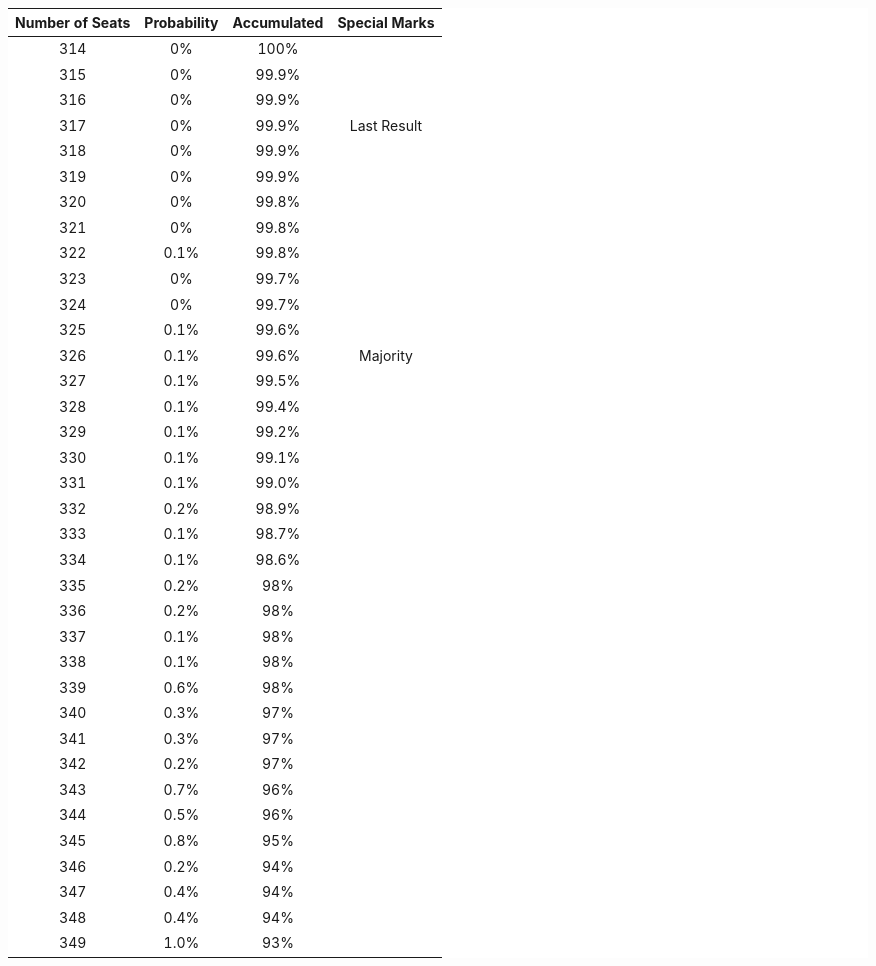 | Number of Seats | Probability | Accumulated | Special Marks |
|:---------------:|:-----------:|:-----------:|:-------------:|
| 314 | 0% | 100% |  |
| 315 | 0% | 99.9% |  |
| 316 | 0% | 99.9% |  |
| 317 | 0% | 99.9% | Last Result |
| 318 | 0% | 99.9% |  |
| 319 | 0% | 99.9% |  |
| 320 | 0% | 99.8% |  |
| 321 | 0% | 99.8% |  |
| 322 | 0.1% | 99.8% |  |
| 323 | 0% | 99.7% |  |
| 324 | 0% | 99.7% |  |
| 325 | 0.1% | 99.6% |  |
| 326 | 0.1% | 99.6% | Majority |
| 327 | 0.1% | 99.5% |  |
| 328 | 0.1% | 99.4% |  |
| 329 | 0.1% | 99.2% |  |
| 330 | 0.1% | 99.1% |  |
| 331 | 0.1% | 99.0% |  |
| 332 | 0.2% | 98.9% |  |
| 333 | 0.1% | 98.7% |  |
| 334 | 0.1% | 98.6% |  |
| 335 | 0.2% | 98% |  |
| 336 | 0.2% | 98% |  |
| 337 | 0.1% | 98% |  |
| 338 | 0.1% | 98% |  |
| 339 | 0.6% | 98% |  |
| 340 | 0.3% | 97% |  |
| 341 | 0.3% | 97% |  |
| 342 | 0.2% | 97% |  |
| 343 | 0.7% | 96% |  |
| 344 | 0.5% | 96% |  |
| 345 | 0.8% | 95% |  |
| 346 | 0.2% | 94% |  |
| 347 | 0.4% | 94% |  |
| 348 | 0.4% | 94% |  |
| 349 | 1.0% | 93% |  |